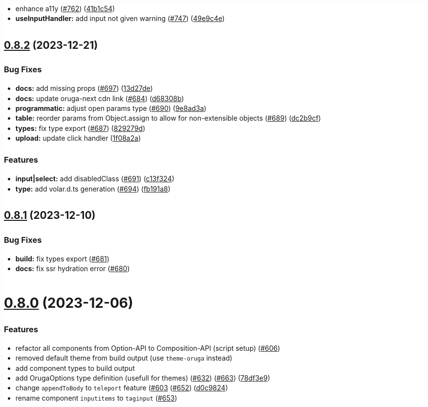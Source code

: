* enhance a11y ([#762](https://github.com/oruga-ui/oruga/issues/762)) ([41b1c54](https://github.com/oruga-ui/oruga/commit/41b1c5474a3c493a08c921b3f3cf4c708cb47d5d))
* **useInputHandler:** add input not given warning ([#747](https://github.com/oruga-ui/oruga/issues/747)) ([49e9c4e](https://github.com/oruga-ui/oruga/commit/49e9c4e1bd7e66d0cf0209d6dc9e30ce9f595961))



## [0.8.2](https://github.com/oruga-ui/oruga/compare/v0.8.1...v0.8.2) (2023-12-21)


### Bug Fixes

* **docs:** add missing props ([#697](https://github.com/oruga-ui/oruga/issues/697)) ([13d27de](https://github.com/oruga-ui/oruga/commit/13d27de116c58f79b2ed09b7a970d523656851a7))
* **docs:** update oruga-next cdn link ([#684](https://github.com/oruga-ui/oruga/issues/684)) ([d68308b](https://github.com/oruga-ui/oruga/commit/d68308bb90499fd6322d150cf5a174fa2de8eb71))
* **programmatic:** adjust open params type ([#690](https://github.com/oruga-ui/oruga/issues/690)) ([9e8ad3a](https://github.com/oruga-ui/oruga/commit/9e8ad3a321fca51910cd29825025c758fc28c12a))
* **table:** reorder params from Object.assign to allow for non-extensible objects ([#689](https://github.com/oruga-ui/oruga/issues/689)) ([dc2b9cf](https://github.com/oruga-ui/oruga/commit/dc2b9cfd3dde2b8cb4e225c607a58dd41a6fe767))
* **types:** fix type export ([#687](https://github.com/oruga-ui/oruga/issues/687)) ([829279d](https://github.com/oruga-ui/oruga/commit/829279d6880614c144ff478daa29c17d585811ad))
* **upload:** update click handler ([1f08a2a](https://github.com/oruga-ui/oruga/commit/1f08a2a802f5a1183383655e12eb17b41df89824))


### Features

* **input|select:** add disabledClass ([#691](https://github.com/oruga-ui/oruga/issues/691)) ([c13f324](https://github.com/oruga-ui/oruga/commit/c13f324db8b9d2512223a80cbdd2d3f439bfea8f))
* **type:** add volar.d.ts generation ([#694](https://github.com/oruga-ui/oruga/issues/691)) ([fb191a8](https://github.com/oruga-ui/oruga/commit/fb191a8ad8933197fc16bebb1e5b592f828669d4))


## [0.8.1](https://github.com/oruga-ui/oruga/compare/v0.8.0...v0.8.1) (2023-12-10)

### Bug Fixes
* **build:** fix types export ([#681](https://github.com/oruga-ui/oruga/commit/3973bb22961197a9e36d6274e2fa7cf97d6a4498))
* **docs:** fix ssr hydration error ([#680](https://github.com/oruga-ui/oruga/commit/4d8301f873efc7f6580d5cddfe84038ccd3cd0bb))



# [0.8.0](https://github.com/oruga-ui/oruga/compare/v0.7.0...v0.8.0) (2023-12-06)

### Features
* refactor all components from Option-API to Composition-API (script setup) ([#606](https://github.com/oruga-ui/oruga/issues/606))
* removed default theme from build output (use `theme-oruga` instead)
* add component types to build output
* add OrugaOptions type definition (usefull for themes) ([#632](https://github.com/oruga-ui/oruga/issues/632)) ([#663](https://github.com/oruga-ui/oruga/issues/663)) ([78df3e9](https://github.com/oruga-ui/oruga/commit/78df3e9ce35c6b146fefcf288ce94f6377654cc3))
* change `appendToBody` to `teleport` feature ([#603](https://github.com/oruga-ui/oruga/issues/603) ([#652](https://github.com/oruga-ui/oruga/issues/652)) ([d0c9824](https://github.com/oruga-ui/oruga/commit/d0c98243831b42bd320f68c9825d77c3d79cc4a0))
* rename component `inputitems` to `taginput` ([#653](https://github.com/oruga-ui/oruga/issues/653))